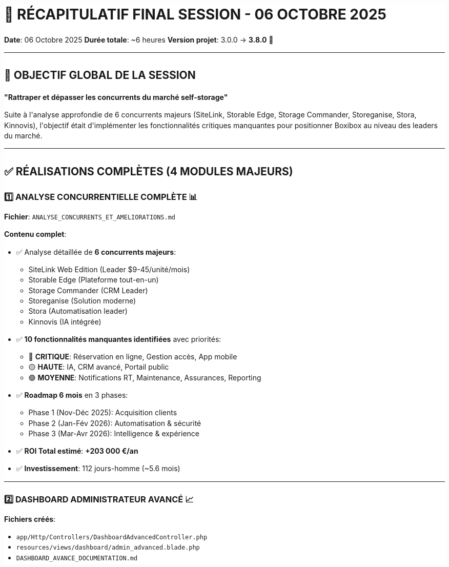 # 🚀 RÉCAPITULATIF FINAL SESSION - 06 OCTOBRE 2025

**Date**: 06 Octobre 2025
**Durée totale**: ~6 heures
**Version projet**: 3.0.0 → **3.8.0** 🎉

---

## 🎯 OBJECTIF GLOBAL DE LA SESSION

**"Rattraper et dépasser les concurrents du marché self-storage"**

Suite à l'analyse approfondie de 6 concurrents majeurs (SiteLink, Storable Edge, Storage Commander, Storeganise, Stora, Kinnovis), l'objectif était d'implémenter les fonctionnalités critiques manquantes pour positionner Boxibox au niveau des leaders du marché.

---

## ✅ RÉALISATIONS COMPLÈTES (4 MODULES MAJEURS)

### 1️⃣ **ANALYSE CONCURRENTIELLE COMPLÈTE** 📊

**Fichier**: `ANALYSE_CONCURRENTS_ET_AMELIORATIONS.md`

**Contenu complet**:
- ✅ Analyse détaillée de **6 concurrents majeurs**:
  - SiteLink Web Edition (Leader $9-45/unité/mois)
  - Storable Edge (Plateforme tout-en-un)
  - Storage Commander (CRM Leader)
  - Storeganise (Solution moderne)
  - Stora (Automatisation leader)
  - Kinnovis (IA intégrée)

- ✅ **10 fonctionnalités manquantes identifiées** avec priorités:
  - 🔴 **CRITIQUE**: Réservation en ligne, Gestion accès, App mobile
  - 🟡 **HAUTE**: IA, CRM avancé, Portail public
  - 🟢 **MOYENNE**: Notifications RT, Maintenance, Assurances, Reporting

- ✅ **Roadmap 6 mois** en 3 phases:
  - Phase 1 (Nov-Déc 2025): Acquisition clients
  - Phase 2 (Jan-Fév 2026): Automatisation & sécurité
  - Phase 3 (Mar-Avr 2026): Intelligence & expérience

- ✅ **ROI Total estimé**: **+203 000 €/an**
- ✅ **Investissement**: 112 jours-homme (~5.6 mois)

---

### 2️⃣ **DASHBOARD ADMINISTRATEUR AVANCÉ** 📈

**Fichiers créés**:
- `app/Http/Controllers/DashboardAdvancedController.php`
- `resources/views/dashboard/admin_advanced.blade.php`
- `DASHBOARD_AVANCE_DOCUMENTATION.md`
